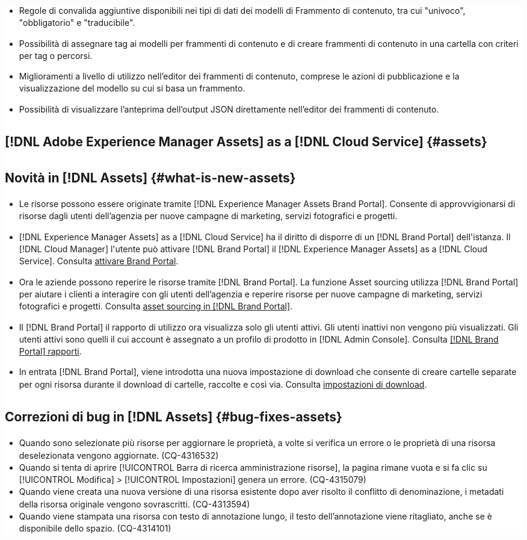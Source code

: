 * Regole di convalida aggiuntive disponibili nei tipi di dati dei modelli di Frammento di contenuto, tra cui &quot;univoco&quot;, &quot;obbligatorio&quot; e &quot;traducibile&quot;.

* Possibilità di assegnare tag ai modelli per frammenti di contenuto e di creare frammenti di contenuto in una cartella con criteri per tag o percorsi.

* Miglioramenti a livello di utilizzo nell’editor dei frammenti di contenuto, comprese le azioni di pubblicazione e la visualizzazione del modello su cui si basa un frammento.

* Possibilità di visualizzare l’anteprima dell’output JSON direttamente nell’editor dei frammenti di contenuto.



## [!DNL Adobe Experience Manager Assets] as a [!DNL Cloud Service] {#assets}

## Novità in [!DNL Assets] {#what-is-new-assets}

* Le risorse possono essere originate tramite [!DNL Experience Manager Assets Brand Portal]. Consente di approvvigionarsi di risorse dagli utenti dell’agenzia per nuove campagne di marketing, servizi fotografici e progetti.

* [!DNL Experience Manager Assets] as a [!DNL Cloud Service] ha il diritto di disporre di un [!DNL Brand Portal] dell&#39;istanza. Il [!DNL Cloud Manager] l&#39;utente può attivare [!DNL Brand Portal] il [!DNL Experience Manager Assets] as a [!DNL Cloud Service]. Consulta [attivare Brand Portal](https://experienceleague.adobe.com/docs/experience-manager-cloud-service/assets/brand-portal/configure-aem-assets-with-brand-portal.html?lang=it).

* Ora le aziende possono reperire le risorse tramite [!DNL Brand Portal]. La funzione Asset sourcing utilizza [!DNL Brand Portal] per aiutare i clienti a interagire con gli utenti dell’agenzia e reperire risorse per nuove campagne di marketing, servizi fotografici e progetti. Consulta [asset sourcing in [!DNL Brand Portal]](https://experienceleague.adobe.com/docs/experience-manager-brand-portal/using/asset-sourcing-in-brand-portal/brand-portal-asset-sourcing.html?lang=it).

* Il [!DNL Brand Portal] il rapporto di utilizzo ora visualizza solo gli utenti attivi. Gli utenti inattivi non vengono più visualizzati. Gli utenti attivi sono quelli il cui account è assegnato a un profilo di prodotto in [!DNL Admin Console]. Consulta [[!DNL Brand Portal] rapporti](https://experienceleague.adobe.com/docs/experience-manager-brand-portal/using/admin-tools/brand-portal-reports.html).

* In entrata [!DNL Brand Portal], viene introdotta una nuova impostazione di download che consente di creare cartelle separate per ogni risorsa durante il download di cartelle, raccolte e così via. Consulta [impostazioni di download](https://experienceleague.adobe.com/docs/experience-manager-brand-portal/using/download/brand-portal-download-assets.html).

## Correzioni di bug in [!DNL Assets] {#bug-fixes-assets}

* Quando sono selezionate più risorse per aggiornare le proprietà, a volte si verifica un errore o le proprietà di una risorsa deselezionata vengono aggiornate. (CQ-4316532)
* Quando si tenta di aprire [!UICONTROL Barra di ricerca amministrazione risorse], la pagina rimane vuota e si fa clic su [!UICONTROL Modifica] > [!UICONTROL Impostazioni] genera un errore. (CQ-4315079)
* Quando viene creata una nuova versione di una risorsa esistente dopo aver risolto il conflitto di denominazione, i metadati della risorsa originale vengono sovrascritti. (CQ-4313594)
* Quando viene stampata una risorsa con testo di annotazione lungo, il testo dell’annotazione viene ritagliato, anche se è disponibile dello spazio. (CQ-4314101)
